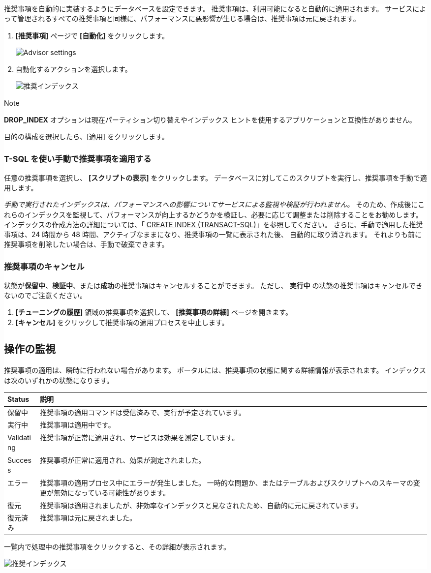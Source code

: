 推奨事項を自動的に実装するようにデータベースを設定できます。 推奨事項は、利用可能になると自動的に適用されます。 サービスによって管理されるすべての推奨事項と同様に、パフォーマンスに悪影響が生じる場合は、推奨事項は元に戻されます。

1. **[推奨事項]** ページで **[自動化]** をクリックします。

   ![Advisor settings](./media/database-advisor-find-recommendations-portal/settings.png)
2. 自動化するアクションを選択します。

   ![推奨インデックス](./media/database-advisor-find-recommendations-portal/server.png)

> [!NOTE]
> **DROP_INDEX** オプションは現在パーティション切り替えやインデックス ヒントを使用するアプリケーションと互換性がありません。

目的の構成を選択したら、[適用] をクリックします。

### <a name="manually-apply-recommendations-through-t-sql"></a>T-SQL を使い手動で推奨事項を適用する

任意の推奨事項を選択し、 **[スクリプトの表示]** をクリックします。 データベースに対してこのスクリプトを実行し、推奨事項を手動で適用します。

*手動で実行されたインデックスは、パフォーマンスへの影響についてサービスによる監視や検証が行われません。* そのため、作成後にこれらのインデックスを監視して、パフォーマンスが向上するかどうかを検証し、必要に応じて調整または削除することをお勧めします。 インデックスの作成方法の詳細については、「 [CREATE INDEX (TRANSACT-SQL)](https://docs.microsoft.com/sql/t-sql/statements/create-index-transact-sql)」を参照してください。 さらに、手動で適用した推奨事項は、24 時間から 48 時間、アクティブなままになり、推奨事項の一覧に表示された後、 自動的に取り消されます。 それよりも前に推奨事項を削除したい場合は、手動で破棄できます。

### <a name="canceling-recommendations"></a>推奨事項のキャンセル

状態が**保留中**、**検証中**、または**成功**の推奨事項はキャンセルすることができます。 ただし、 **実行中** の状態の推奨事項はキャンセルできないのでご注意ください。

1. **[チューニングの履歴]** 領域の推奨事項を選択して、 **[推奨事項の詳細]** ページを開きます。
2. **[キャンセル]** をクリックして推奨事項の適用プロセスを中止します。

## <a name="monitoring-operations"></a>操作の監視

推奨事項の適用は、瞬時に行われない場合があります。 ポータルには、推奨事項の状態に関する詳細情報が表示されます。 インデックスは次のいずれかの状態になります。

| Status | 説明 |
|:--- |:--- |
| 保留中 |推奨事項の適用コマンドは受信済みで、実行が予定されています。 |
| 実行中 |推奨事項は適用中です。 |
| Validating |推奨事項が正常に適用され、サービスは効果を測定しています。 |
| Success |推奨事項が正常に適用され、効果が測定されました。 |
| エラー |推奨事項の適用プロセス中にエラーが発生しました。 一時的な問題か、またはテーブルおよびスクリプトへのスキーマの変更が無効になっている可能性があります。 |
| 復元 |推奨事項は適用されましたが、非効率なインデックスと見なされたため、自動的に元に戻されています。 |
| 復元済み |推奨事項は元に戻されました。 |

一覧内で処理中の推奨事項をクリックすると、その詳細が表示されます。

![推奨インデックス](./media/database-advisor-find-recommendations-portal/operations.png)
